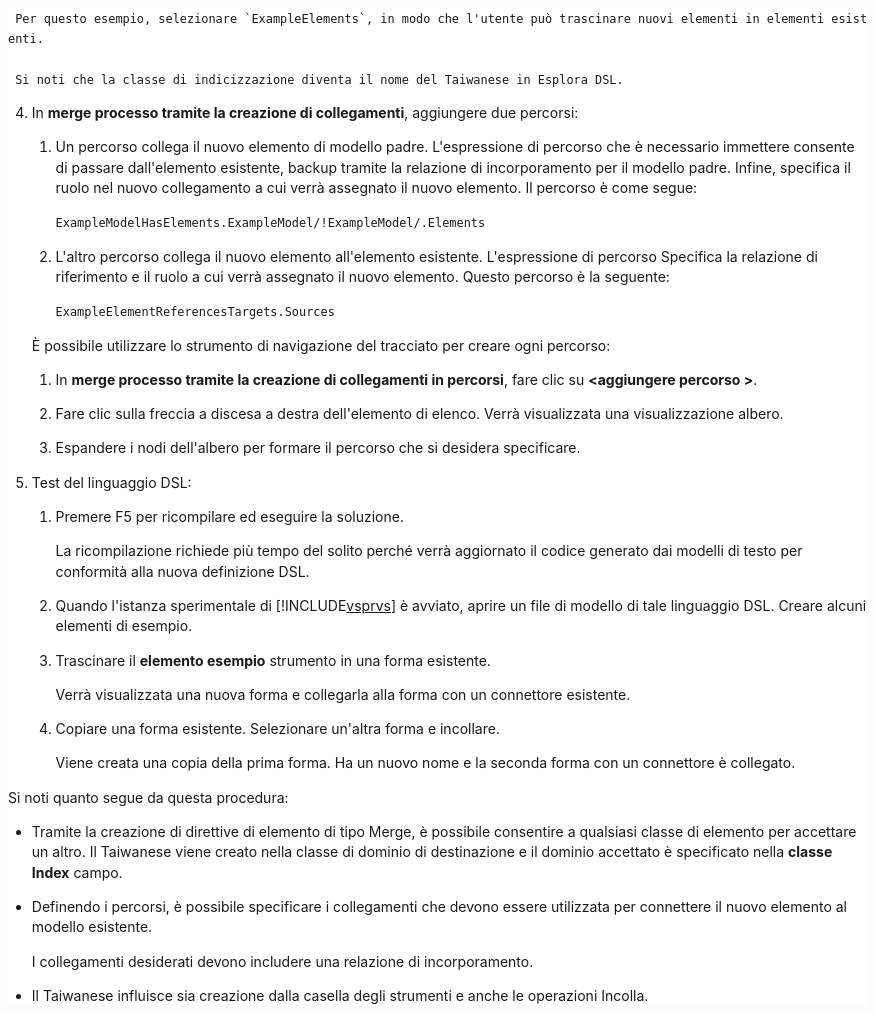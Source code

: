     Per questo esempio, selezionare `ExampleElements`, in modo che l'utente può trascinare nuovi elementi in elementi esistenti.  
  
     Si noti che la classe di indicizzazione diventa il nome del Taiwanese in Esplora DSL.  
  
4.  In **merge processo tramite la creazione di collegamenti**, aggiungere due percorsi:  
  
    1.  Un percorso collega il nuovo elemento di modello padre. L'espressione di percorso che è necessario immettere consente di passare dall'elemento esistente, backup tramite la relazione di incorporamento per il modello padre. Infine, specifica il ruolo nel nuovo collegamento a cui verrà assegnato il nuovo elemento. Il percorso è come segue:  
  
         `ExampleModelHasElements.ExampleModel/!ExampleModel/.Elements`  
  
    2.  L'altro percorso collega il nuovo elemento all'elemento esistente. L'espressione di percorso Specifica la relazione di riferimento e il ruolo a cui verrà assegnato il nuovo elemento. Questo percorso è la seguente:  
  
         `ExampleElementReferencesTargets.Sources`  
  
     È possibile utilizzare lo strumento di navigazione del tracciato per creare ogni percorso:  
  
    1.  In **merge processo tramite la creazione di collegamenti in percorsi**, fare clic su  **\<aggiungere percorso >**.  
  
    2.  Fare clic sulla freccia a discesa a destra dell'elemento di elenco. Verrà visualizzata una visualizzazione albero.  
  
    3.  Espandere i nodi dell'albero per formare il percorso che si desidera specificare.  
  
5.  Test del linguaggio DSL:  
  
    1.  Premere F5 per ricompilare ed eseguire la soluzione.  
  
         La ricompilazione richiede più tempo del solito perché verrà aggiornato il codice generato dai modelli di testo per conformità alla nuova definizione DSL.  
  
    2.  Quando l'istanza sperimentale di [!INCLUDE[vsprvs](../code-quality/includes/vsprvs_md.md)] è avviato, aprire un file di modello di tale linguaggio DSL. Creare alcuni elementi di esempio.  
  
    3.  Trascinare il **elemento esempio** strumento in una forma esistente.  
  
         Verrà visualizzata una nuova forma e collegarla alla forma con un connettore esistente.  
  
    4.  Copiare una forma esistente. Selezionare un'altra forma e incollare.  
  
         Viene creata una copia della prima forma.  Ha un nuovo nome e la seconda forma con un connettore è collegato.  
  
 Si noti quanto segue da questa procedura:  
  
-   Tramite la creazione di direttive di elemento di tipo Merge, è possibile consentire a qualsiasi classe di elemento per accettare un altro. Il Taiwanese viene creato nella classe di dominio di destinazione e il dominio accettato è specificato nella **classe Index** campo.  
  
-   Definendo i percorsi, è possibile specificare i collegamenti che devono essere utilizzata per connettere il nuovo elemento al modello esistente.  
  
     I collegamenti desiderati devono includere una relazione di incorporamento.  
  
-   Il Taiwanese influisce sia creazione dalla casella degli strumenti e anche le operazioni Incolla.  
  
